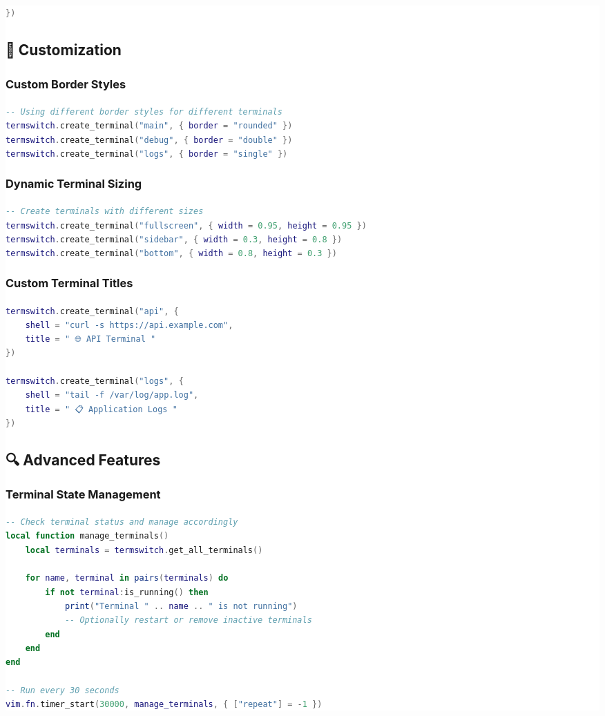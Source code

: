 ```lua
})
```

## 🎨 Customization

### Custom Border Styles

```lua
-- Using different border styles for different terminals
termswitch.create_terminal("main", { border = "rounded" })
termswitch.create_terminal("debug", { border = "double" })
termswitch.create_terminal("logs", { border = "single" })
```

### Dynamic Terminal Sizing

```lua
-- Create terminals with different sizes
termswitch.create_terminal("fullscreen", { width = 0.95, height = 0.95 })
termswitch.create_terminal("sidebar", { width = 0.3, height = 0.8 })
termswitch.create_terminal("bottom", { width = 0.8, height = 0.3 })
```

### Custom Terminal Titles

```lua
termswitch.create_terminal("api", { 
    shell = "curl -s https://api.example.com",
    title = " 🌐 API Terminal " 
})

termswitch.create_terminal("logs", { 
    shell = "tail -f /var/log/app.log",
    title = " 📋 Application Logs " 
})
```

## 🔍 Advanced Features

### Terminal State Management

```lua
-- Check terminal status and manage accordingly
local function manage_terminals()
    local terminals = termswitch.get_all_terminals()
    
    for name, terminal in pairs(terminals) do
        if not terminal:is_running() then
            print("Terminal " .. name .. " is not running")
            -- Optionally restart or remove inactive terminals
        end
    end
end

-- Run every 30 seconds
vim.fn.timer_start(30000, manage_terminals, { ["repeat"] = -1 })
```
